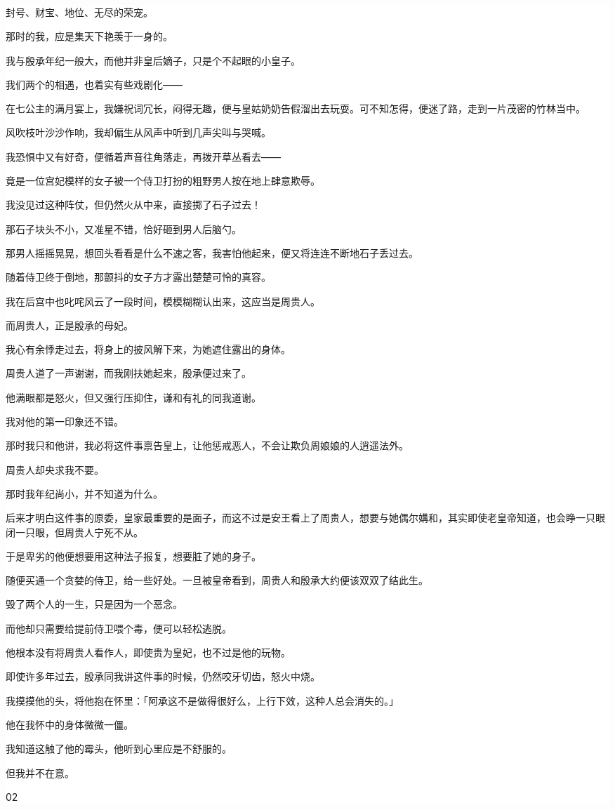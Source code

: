 封号、财宝、地位、无尽的荣宠。

那时的我，应是集天下艳羡于一身的。

我与殷承年纪一般大，而他并非皇后嫡子，只是个不起眼的小皇子。

我们两个的相遇，也着实有些戏剧化——

在七公主的满月宴上，我嫌祝词冗长，闷得无趣，便与皇姑奶奶告假溜出去玩耍。可不知怎得，便迷了路，走到一片茂密的竹林当中。

风吹枝叶沙沙作响，我却偏生从风声中听到几声尖叫与哭喊。

我恐惧中又有好奇，便循着声音往角落走，再拨开草丛看去——

竟是一位宫妃模样的女子被一个侍卫打扮的粗野男人按在地上肆意欺辱。

我没见过这种阵仗，但仍然火从中来，直接掷了石子过去！

那石子块头不小，又准星不错，恰好砸到男人后脑勺。

那男人摇摇晃晃，想回头看看是什么不速之客，我害怕他起来，便又将连连不断地石子丢过去。

随着侍卫终于倒地，那颤抖的女子方才露出楚楚可怜的真容。

我在后宫中也叱咤风云了一段时间，模模糊糊认出来，这应当是周贵人。

而周贵人，正是殷承的母妃。

我心有余悸走过去，将身上的披风解下来，为她遮住露出的身体。

周贵人道了一声谢谢，而我刚扶她起来，殷承便过来了。

他满眼都是怒火，但又强行压抑住，谦和有礼的同我道谢。

我对他的第一印象还不错。

那时我只和他讲，我必将这件事禀告皇上，让他惩戒恶人，不会让欺负周娘娘的人逍遥法外。

周贵人却央求我不要。

那时我年纪尚小，并不知道为什么。

后来才明白这件事的原委，皇家最重要的是面子，而这不过是安王看上了周贵人，想要与她偶尔媾和，其实即使老皇帝知道，也会睁一只眼闭一只眼，但周贵人宁死不从。

于是卑劣的他便想要用这种法子报复，想要脏了她的身子。

随便买通一个贪婪的侍卫，给一些好处。一旦被皇帝看到，周贵人和殷承大约便该双双了结此生。

毁了两个人的一生，只是因为一个恶念。

而他却只需要给提前侍卫喂个毒，便可以轻松逃脱。

他根本没有将周贵人看作人，即使贵为皇妃，也不过是他的玩物。

即使许多年过去，殷承同我讲这件事的时候，仍然咬牙切齿，怒火中烧。

我摸摸他的头，将他抱在怀里：「阿承这不是做得很好么，上行下效，这种人总会消失的。」

他在我怀中的身体微微一僵。

我知道这触了他的霉头，他听到心里应是不舒服的。

但我并不在意。

02

